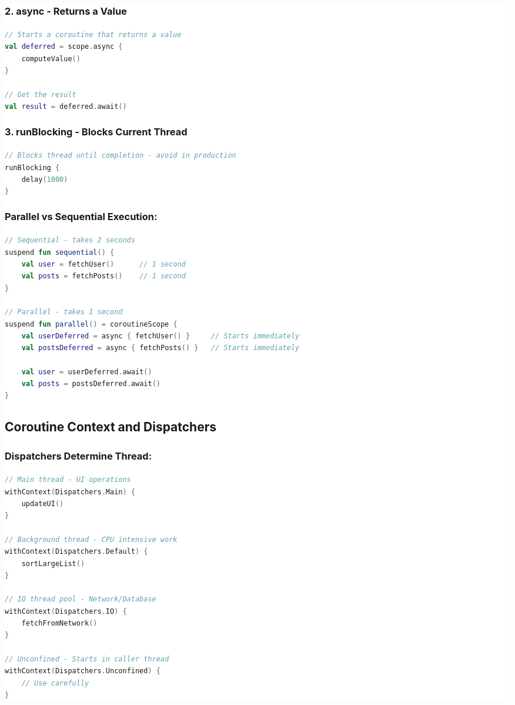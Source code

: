 ### 2. async - Returns a Value
```kotlin
// Starts a coroutine that returns a value
val deferred = scope.async {
    computeValue()
}

// Get the result
val result = deferred.await()
```

### 3. runBlocking - Blocks Current Thread
```kotlin
// Blocks thread until completion - avoid in production
runBlocking {
    delay(1000)
}
```

### Parallel vs Sequential Execution:
```kotlin
// Sequential - takes 2 seconds
suspend fun sequential() {
    val user = fetchUser()      // 1 second
    val posts = fetchPosts()    // 1 second
}

// Parallel - takes 1 second
suspend fun parallel() = coroutineScope {
    val userDeferred = async { fetchUser() }     // Starts immediately
    val postsDeferred = async { fetchPosts() }   // Starts immediately
    
    val user = userDeferred.await()
    val posts = postsDeferred.await()
}
```

## Coroutine Context and Dispatchers

### Dispatchers Determine Thread:
```kotlin
// Main thread - UI operations
withContext(Dispatchers.Main) {
    updateUI()
}

// Background thread - CPU intensive work
withContext(Dispatchers.Default) {
    sortLargeList()
}

// IO thread pool - Network/Database
withContext(Dispatchers.IO) {
    fetchFromNetwork()
}

// Unconfined - Starts in caller thread
withContext(Dispatchers.Unconfined) {
    // Use carefully
}
```
